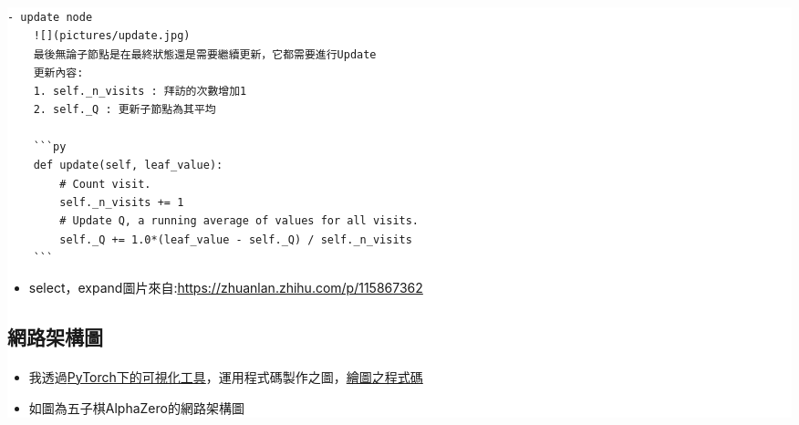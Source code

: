 
    - update node
        ![](pictures/update.jpg)
        最後無論子節點是在最終狀態還是需要繼續更新，它都需要進行Update
        更新內容:
        1. self._n_visits : 拜訪的次數增加1
        2. self._Q : 更新子節點為其平均
        
        ```py
        def update(self, leaf_value):
            # Count visit.
            self._n_visits += 1
            # Update Q, a running average of values for all visits.
            self._Q += 1.0*(leaf_value - self._Q) / self._n_visits
        ```
    
    
- select，expand圖片來自:https://zhuanlan.zhihu.com/p/115867362


## 網路架構圖
- 我透過[PyTorch下的可視化工具](https://zhuanlan.zhihu.com/p/220403674)，運用程式碼製作之圖，[繪圖之程式碼](./touchviz/touchviz.py)

- 如圖為五子棋AlphaZero的網路架構圖